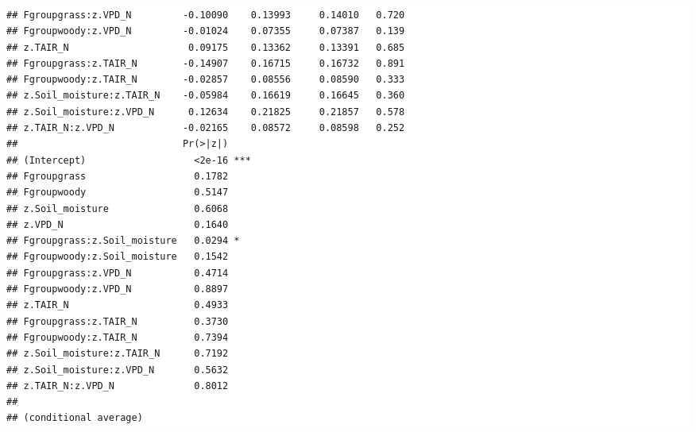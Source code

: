     ## Fgroupgrass:z.VPD_N         -0.10090    0.13993     0.14010   0.720
    ## Fgroupwoody:z.VPD_N         -0.01024    0.07355     0.07387   0.139
    ## z.TAIR_N                     0.09175    0.13362     0.13391   0.685
    ## Fgroupgrass:z.TAIR_N        -0.14907    0.16715     0.16732   0.891
    ## Fgroupwoody:z.TAIR_N        -0.02857    0.08556     0.08590   0.333
    ## z.Soil_moisture:z.TAIR_N    -0.05984    0.16619     0.16645   0.360
    ## z.Soil_moisture:z.VPD_N      0.12634    0.21825     0.21857   0.578
    ## z.TAIR_N:z.VPD_N            -0.02165    0.08572     0.08598   0.252
    ##                             Pr(>|z|)    
    ## (Intercept)                   <2e-16 ***
    ## Fgroupgrass                   0.1782    
    ## Fgroupwoody                   0.5147    
    ## z.Soil_moisture               0.6068    
    ## z.VPD_N                       0.1640    
    ## Fgroupgrass:z.Soil_moisture   0.0294 *  
    ## Fgroupwoody:z.Soil_moisture   0.1542    
    ## Fgroupgrass:z.VPD_N           0.4714    
    ## Fgroupwoody:z.VPD_N           0.8897    
    ## z.TAIR_N                      0.4933    
    ## Fgroupgrass:z.TAIR_N          0.3730    
    ## Fgroupwoody:z.TAIR_N          0.7394    
    ## z.Soil_moisture:z.TAIR_N      0.7192    
    ## z.Soil_moisture:z.VPD_N       0.5632    
    ## z.TAIR_N:z.VPD_N              0.8012    
    ##  
    ## (conditional average) 